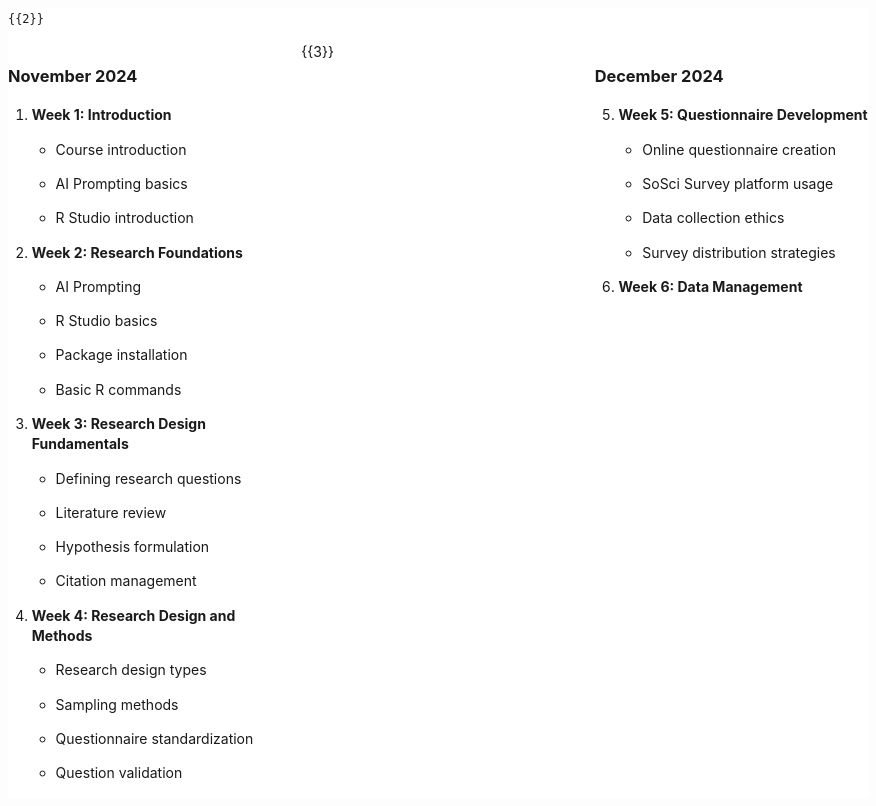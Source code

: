     {{2}}
<div style="display: grid; grid-template-columns: 1fr 1fr 1fr; gap: 20px;">

<div>

### November 2024

1. **Week 1: Introduction**

    + Course introduction
    
    + AI Prompting basics
    
    + R Studio introduction

2. **Week 2: Research Foundations**

    + AI Prompting

    + R Studio basics

    + Package installation

    + Basic R commands

3. **Week 3: Research Design Fundamentals**

    + Defining research questions

    + Literature review

    + Hypothesis formulation

    + Citation management

4. **Week 4: Research Design and Methods**

    + Research design types

    + Sampling methods

    + Questionnaire standardization

    + Question validation

</div>
    {{3}}
<div>

### December 2024

5. **Week 5: Questionnaire Development**

    + Online questionnaire creation

    + SoSci Survey platform usage

    + Data collection ethics

    + Survey distribution strategies

6. **Week 6: Data Management**
